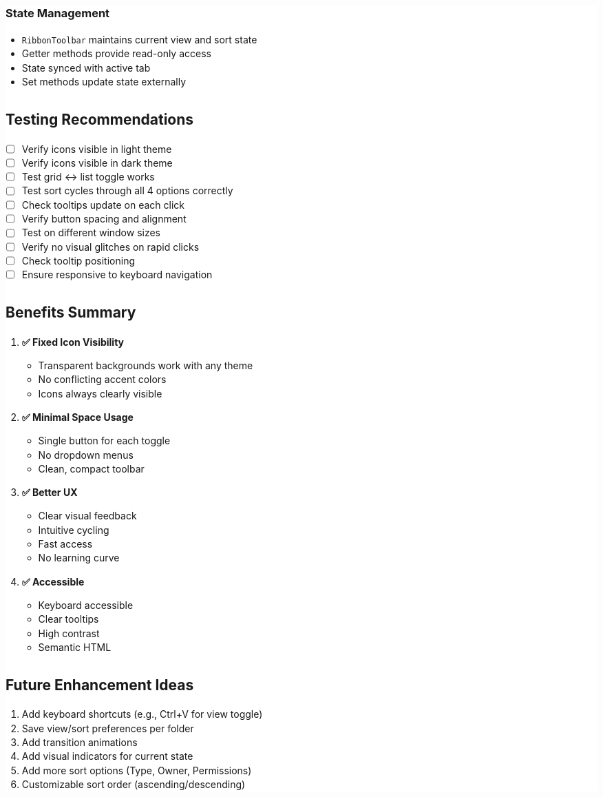 ### State Management
- `RibbonToolbar` maintains current view and sort state
- Getter methods provide read-only access
- State synced with active tab
- Set methods update state externally

## Testing Recommendations

- [ ] Verify icons visible in light theme
- [ ] Verify icons visible in dark theme
- [ ] Test grid ↔ list toggle works
- [ ] Test sort cycles through all 4 options correctly
- [ ] Check tooltips update on each click
- [ ] Verify button spacing and alignment
- [ ] Test on different window sizes
- [ ] Verify no visual glitches on rapid clicks
- [ ] Check tooltip positioning
- [ ] Ensure responsive to keyboard navigation

## Benefits Summary

1. **✅ Fixed Icon Visibility**
   - Transparent backgrounds work with any theme
   - No conflicting accent colors
   - Icons always clearly visible

2. **✅ Minimal Space Usage**
   - Single button for each toggle
   - No dropdown menus
   - Clean, compact toolbar

3. **✅ Better UX**
   - Clear visual feedback
   - Intuitive cycling
   - Fast access
   - No learning curve

4. **✅ Accessible**
   - Keyboard accessible
   - Clear tooltips
   - High contrast
   - Semantic HTML

## Future Enhancement Ideas

1. Add keyboard shortcuts (e.g., Ctrl+V for view toggle)
2. Save view/sort preferences per folder
3. Add transition animations
4. Add visual indicators for current state
5. Add more sort options (Type, Owner, Permissions)
6. Customizable sort order (ascending/descending)
